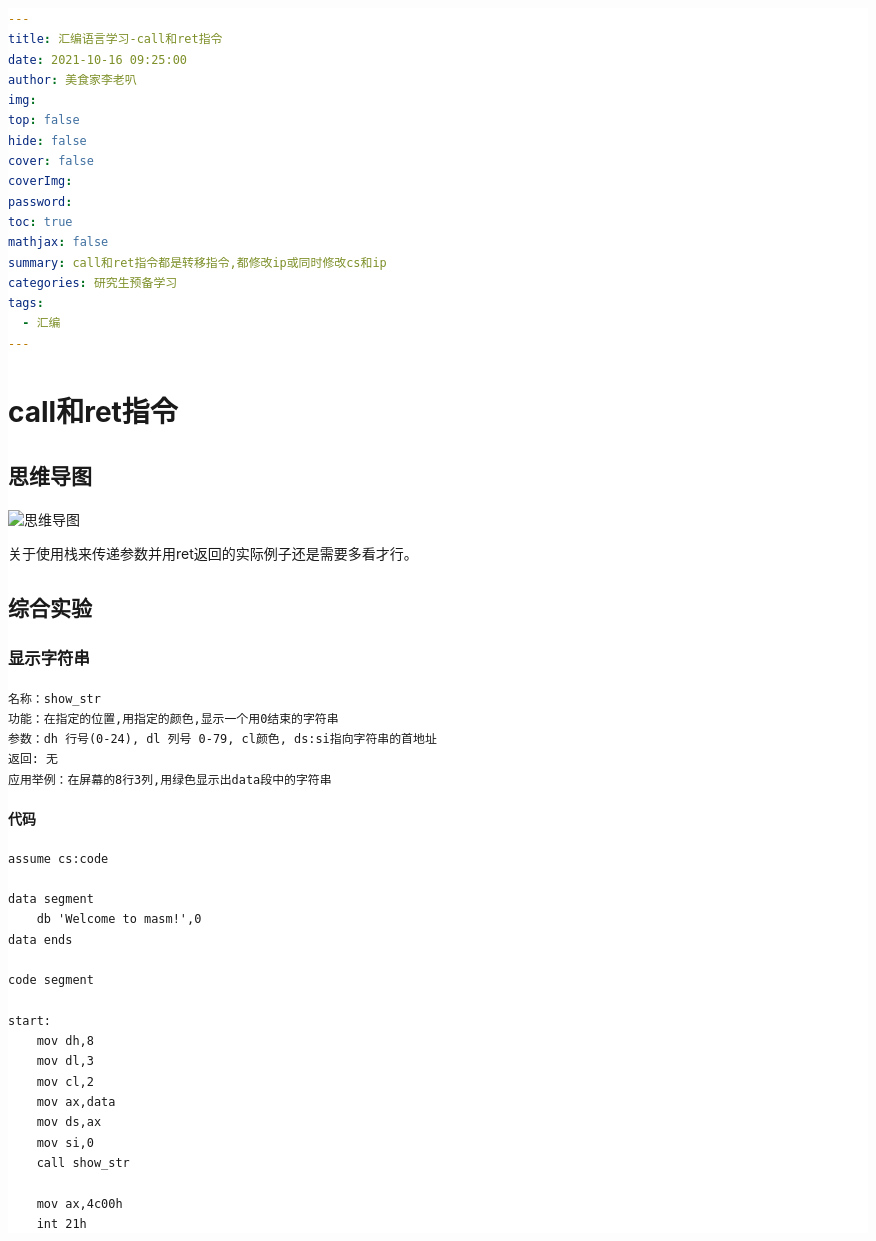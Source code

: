 ```yaml
---
title: 汇编语言学习-call和ret指令
date: 2021-10-16 09:25:00
author: 美食家李老叭
img: 
top: false
hide: false
cover: false
coverImg: 
password: 
toc: true
mathjax: false
summary: call和ret指令都是转移指令,都修改ip或同时修改cs和ip
categories: 研究生预备学习
tags:
  - 汇编
---
```


# call和ret指令

## 思维导图

![思维导图](https://laoba-1304292449.cos.ap-chengdu.myqcloud.com/img/20211016111954.png)

关于使用栈来传递参数并用ret返回的实际例子还是需要多看才行。

## 综合实验

### 显示字符串

```text
名称：show_str
功能：在指定的位置,用指定的颜色,显示一个用0结束的字符串
参数：dh 行号(0-24), dl 列号 0-79, cl颜色, ds:si指向字符串的首地址
返回: 无
应用举例：在屏幕的8行3列,用绿色显示出data段中的字符串
```

#### 代码

```text
assume cs:code

data segment
    db 'Welcome to masm!',0
data ends

code segment

start:
    mov dh,8
    mov dl,3
    mov cl,2
    mov ax,data
    mov ds,ax
    mov si,0
    call show_str
    
    mov ax,4c00h
    int 21h

```